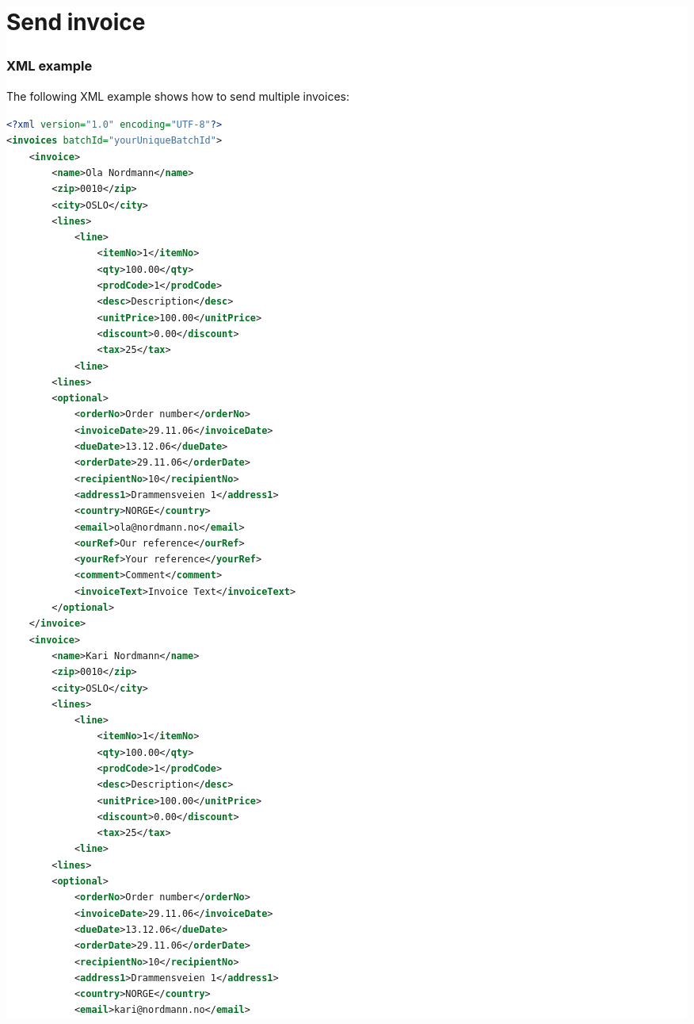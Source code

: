 Send invoice
============

### XML example

The following XML example shows how to send multiple invoices:

```xml
<?xml version="1.0" encoding="UTF-8"?>
<invoices batchId="yourUniqueBatchId">
    <invoice>
        <name>Ola Nordmann</name>
        <zip>0010</zip>
        <city>OSLO</city>
        <lines>
            <line>
                <itemNo>1</itemNo>
                <qty>100.00</qty>
                <prodCode>1</prodCode>
                <desc>Description</desc>
                <unitPrice>100.00</unitPrice>
                <discount>0.00</discount>
                <tax>25</tax>
            <line>
        <lines>
        <optional>
            <orderNo>Order number</orderNo>
            <invoiceDate>29.11.06</invoiceDate>
            <dueDate>13.12.06</dueDate>
            <orderDate>29.11.06</orderDate>
            <recipientNo>10</recipientNo>
            <address1>Drammensveien 1</address1>
            <country>NORGE</country>
            <email>ola@nordmann.no</email>
            <ourRef>Our reference</ourRef>
            <yourRef>Your reference</yourRef>
            <comment>Comment</comment>
            <invoiceText>Invoice Text</invoiceText>
        </optional>
    </invoice>
    <invoice>
        <name>Kari Nordmann</name>
        <zip>0010</zip>
        <city>OSLO</city>
        <lines>
            <line>
                <itemNo>1</itemNo>
                <qty>100.00</qty>
                <prodCode>1</prodCode>
                <desc>Description</desc>
                <unitPrice>100.00</unitPrice>
                <discount>0.00</discount>
                <tax>25</tax>
            <line>
        <lines>
        <optional>
            <orderNo>Order number</orderNo>
            <invoiceDate>29.11.06</invoiceDate>
            <dueDate>13.12.06</dueDate>
            <orderDate>29.11.06</orderDate>
            <recipientNo>10</recipientNo>
            <address1>Drammensveien 1</address1>
            <country>NORGE</country>
            <email>kari@nordmann.no</email>
```